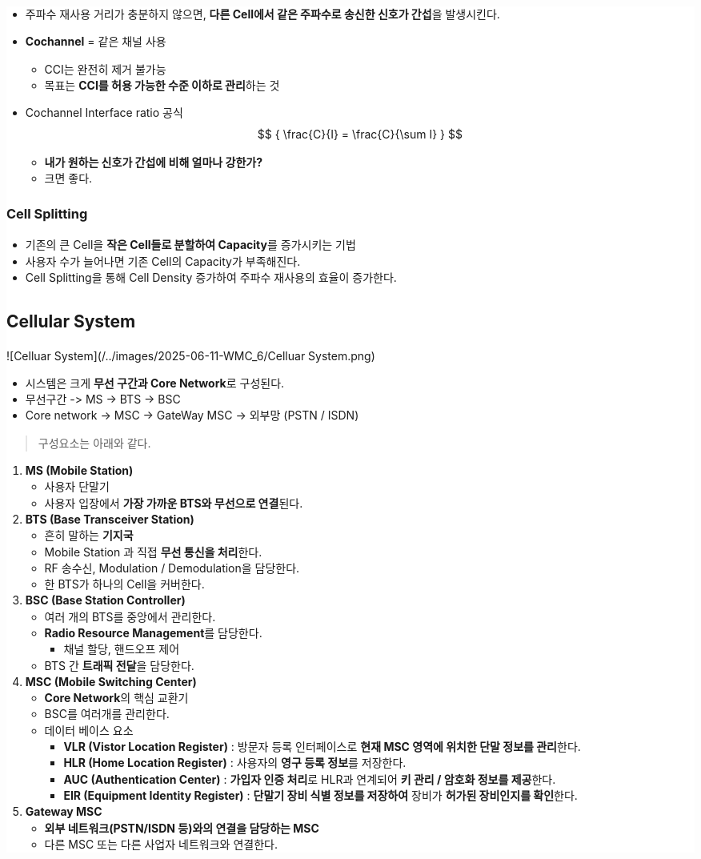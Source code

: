 - 주파수 재사용 거리가 충분하지 않으면, **다른 Cell에서 같은 주파수로 송신한 신호가 간섭**을 발생시킨다. 

- **Cochannel** = 같은 채널 사용

  - CCI는 완전히 제거 불가능
  - 목표는 **CCI를 허용 가능한 수준 이하로 관리**하는 것 

- Cochannel Interface ratio 공식
  $$
  { \frac{C}{I} = \frac{C}{\sum I} }
  $$

  - **내가 원하는 신호가 간섭에 비해 얼마나 강한가?**
  - 크면 좋다. 



### Cell Splitting

- 기존의 큰 Cell을 **작은 Cell들로 분할하여 Capacity**를 증가시키는 기법
- 사용자 수가 늘어나면 기존 Cell의 Capacity가 부족해진다. 
- Cell Splitting을 통해 Cell Density 증가하여 주파수 재사용의 효율이 증가한다. 





## Cellular System

![Celluar System](/../images/2025-06-11-WMC_6/Celluar System.png)

- 시스템은 크게 **무선 구간과 Core Network**로 구성된다. 
- 무선구간 -> MS -> BTS -> BSC
- Core network -> MSC -> GateWay MSC -> 외부망 (PSTN / ISDN)

> 구성요소는 아래와 같다.

1. **MS (Mobile Station)**
   - 사용자 단말기 
   - 사용자 입장에서 **가장 가까운 BTS와 무선으로 연결**된다.
2. **BTS (Base Transceiver Station)**
   - 흔히 말하는 **기지국**
   - Mobile Station 과 직접 **무선 통신을 처리**한다.
   - RF 송수신, Modulation / Demodulation을 담당한다. 
   - 한 BTS가 하나의 Cell을 커버한다. 
3. **BSC (Base Station Controller)**
   - 여러 개의 BTS를 중앙에서 관리한다.
   - **Radio Resource Management**를 담당한다.
     - 채널 할당, 핸드오프 제어
   - BTS 간 **트래픽 전달**을 담당한다. 
4. **MSC (Mobile Switching Center)**
   - **Core Network**의 핵심 교환기 
   - BSC를 여러개를 관리한다. 
   - 데이터 베이스 요소 
     - **VLR (Vistor Location Register)** : 방문자 등록 인터페이스로 **현재 MSC 영역에 위치한 단말 정보를 관리**한다.
     - **HLR (Home Location Register)** :  사용자의 **영구 등록 정보**를 저장한다.
     - **AUC (Authentication Center)** : **가입자 인증 처리**로 HLR과 연계되어 **키 관리 / 암호화 정보를 제공**한다. 
     - **EIR (Equipment Identity Register)** : **단말기 장비 식별 정보를 저장하여** 장비가 **허가된 장비인지를 확인**한다. 
5. **Gateway MSC**
   - **외부 네트워크(PSTN/ISDN 등)와의 연결을 담당하는 MSC**
   - 다른 MSC 또는 다른 사업자 네트워크와 연결한다. 
